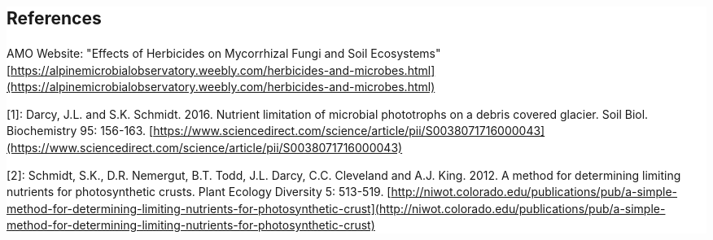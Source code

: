 
## References 

AMO Website: "Effects of Herbicides on Mycorrhizal Fungi and Soil Ecosystems" [https://alpinemicrobialobservatory.weebly.com/herbicides-and-microbes.html](https://alpinemicrobialobservatory.weebly.com/herbicides-and-microbes.html)

[1]: Darcy, J.L. and S.K. Schmidt. 2016. Nutrient limitation of microbial phototrophs on a debris covered glacier. Soil Biol. Biochemistry 95: 156-163. [https://www.sciencedirect.com/science/article/pii/S0038071716000043](https://www.sciencedirect.com/science/article/pii/S0038071716000043)

[2]: Schmidt, S.K., D.R. Nemergut, B.T. Todd, J.L. Darcy, C.C. Cleveland and A.J. King. 2012. A method for determining limiting nutrients for photosynthetic crusts. Plant Ecology Diversity 5: 513-519. [http://niwot.colorado.edu/publications/pub/a-simple-method-for-determining-limiting-nutrients-for-photosynthetic-crust](http://niwot.colorado.edu/publications/pub/a-simple-method-for-determining-limiting-nutrients-for-photosynthetic-crust)
